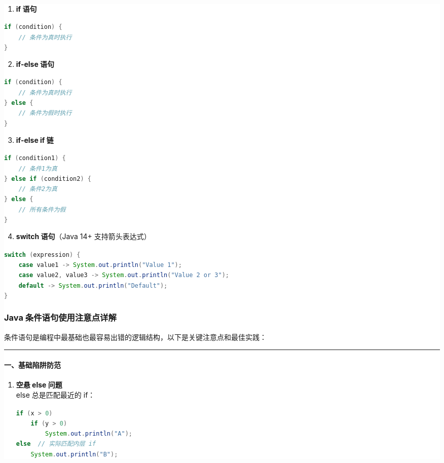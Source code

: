 1. **if 语句**

```java
if (condition) {
    // 条件为真时执行
}
```

2. **if-else 语句**

```java
if (condition) {
    // 条件为真时执行
} else {
    // 条件为假时执行
}
```

3. **if-else if 链**

```java
if (condition1) {
    // 条件1为真
} else if (condition2) {
    // 条件2为真
} else {
    // 所有条件为假
}
```

4. **switch 语句**（Java 14+ 支持箭头表达式）

```java
switch (expression) {
    case value1 -> System.out.println("Value 1");
    case value2, value3 -> System.out.println("Value 2 or 3");
    default -> System.out.println("Default");
}
```

### Java 条件语句使用注意点详解

条件语句是编程中最基础也最容易出错的逻辑结构，以下是关键注意点和最佳实践：

---

#### 一、基础陷阱防范

1. **空悬 else 问题**  
   else 总是匹配最近的 if：

   ```java
   if (x > 0)
       if (y > 0) 
           System.out.println("A");
   else  // 实际匹配内层 if
       System.out.println("B"); 
   ```
